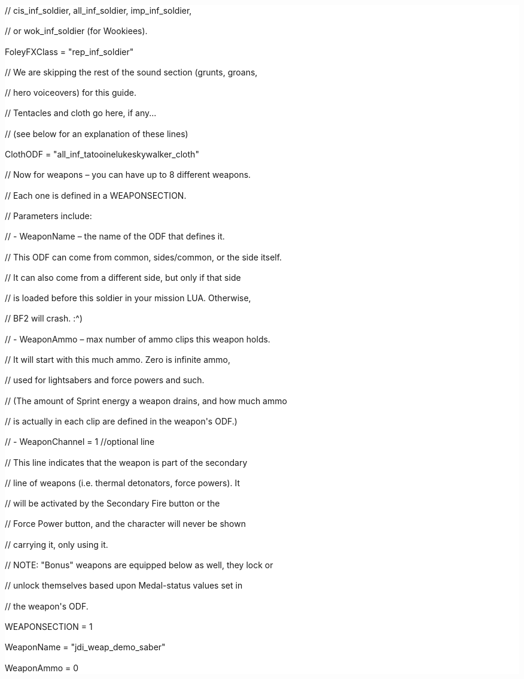 // cis\_inf\_soldier, all\_inf\_soldier, imp\_inf\_soldier,

// or wok\_inf\_soldier (for Wookiees).

FoleyFXClass = &quot;rep\_inf\_soldier&quot;

// We are skipping the rest of the sound section (grunts, groans,

// hero voiceovers) for this guide.

// Tentacles and cloth go here, if any...

// (see below for an explanation of these lines)

ClothODF = &quot;all\_inf\_tatooinelukeskywalker\_cloth&quot;

// Now for weapons – you can have up to 8 different weapons.

// Each one is defined in a WEAPONSECTION.

// Parameters include:

// - WeaponName – the name of the ODF that defines it.

// This ODF can come from common, sides/common, or the side itself.

// It can also come from a different side, but only if that side

// is loaded before this soldier in your mission LUA. Otherwise,

// BF2 will crash. :^)

// - WeaponAmmo – max number of ammo clips this weapon holds.

// It will start with this much ammo. Zero is infinite ammo,

// used for lightsabers and force powers and such.

// (The amount of Sprint energy a weapon drains, and how much ammo

// is actually in each clip are defined in the weapon&#39;s ODF.)

// - WeaponChannel = 1 //optional line

// This line indicates that the weapon is part of the secondary

// line of weapons (i.e. thermal detonators, force powers). It

// will be activated by the Secondary Fire button or the

// Force Power button, and the character will never be shown

// carrying it, only using it.

// NOTE: &quot;Bonus&quot; weapons are equipped below as well, they lock or

// unlock themselves based upon Medal-status values set in

// the weapon&#39;s ODF.

WEAPONSECTION = 1

WeaponName = &quot;jdi\_weap\_demo\_saber&quot;

WeaponAmmo = 0
